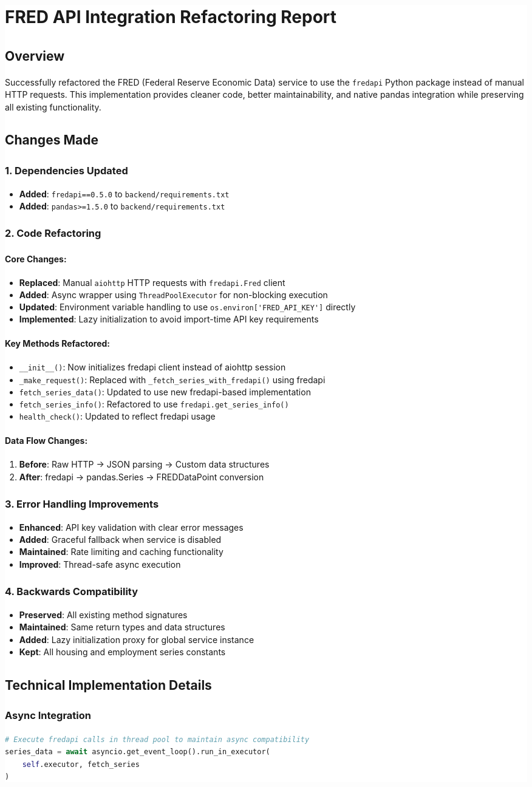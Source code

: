 # FRED API Integration Refactoring Report

## Overview

Successfully refactored the FRED (Federal Reserve Economic Data) service to use the `fredapi` Python package instead of manual HTTP requests. This implementation provides cleaner code, better maintainability, and native pandas integration while preserving all existing functionality.

## Changes Made

### 1. Dependencies Updated
- **Added**: `fredapi==0.5.0` to `backend/requirements.txt`
- **Added**: `pandas>=1.5.0` to `backend/requirements.txt`

### 2. Code Refactoring

#### Core Changes:
- **Replaced**: Manual `aiohttp` HTTP requests with `fredapi.Fred` client
- **Added**: Async wrapper using `ThreadPoolExecutor` for non-blocking execution
- **Updated**: Environment variable handling to use `os.environ['FRED_API_KEY']` directly
- **Implemented**: Lazy initialization to avoid import-time API key requirements

#### Key Methods Refactored:
- `__init__()`: Now initializes fredapi client instead of aiohttp session
- `_make_request()`: Replaced with `_fetch_series_with_fredapi()` using fredapi
- `fetch_series_data()`: Updated to use new fredapi-based implementation
- `fetch_series_info()`: Refactored to use `fredapi.get_series_info()`
- `health_check()`: Updated to reflect fredapi usage

#### Data Flow Changes:
1. **Before**: Raw HTTP → JSON parsing → Custom data structures
2. **After**: fredapi → pandas.Series → FREDDataPoint conversion

### 3. Error Handling Improvements
- **Enhanced**: API key validation with clear error messages
- **Added**: Graceful fallback when service is disabled
- **Maintained**: Rate limiting and caching functionality
- **Improved**: Thread-safe async execution

### 4. Backwards Compatibility
- **Preserved**: All existing method signatures
- **Maintained**: Same return types and data structures
- **Added**: Lazy initialization proxy for global service instance
- **Kept**: All housing and employment series constants

## Technical Implementation Details

### Async Integration
```python
# Execute fredapi calls in thread pool to maintain async compatibility
series_data = await asyncio.get_event_loop().run_in_executor(
    self.executor, fetch_series
)
```
